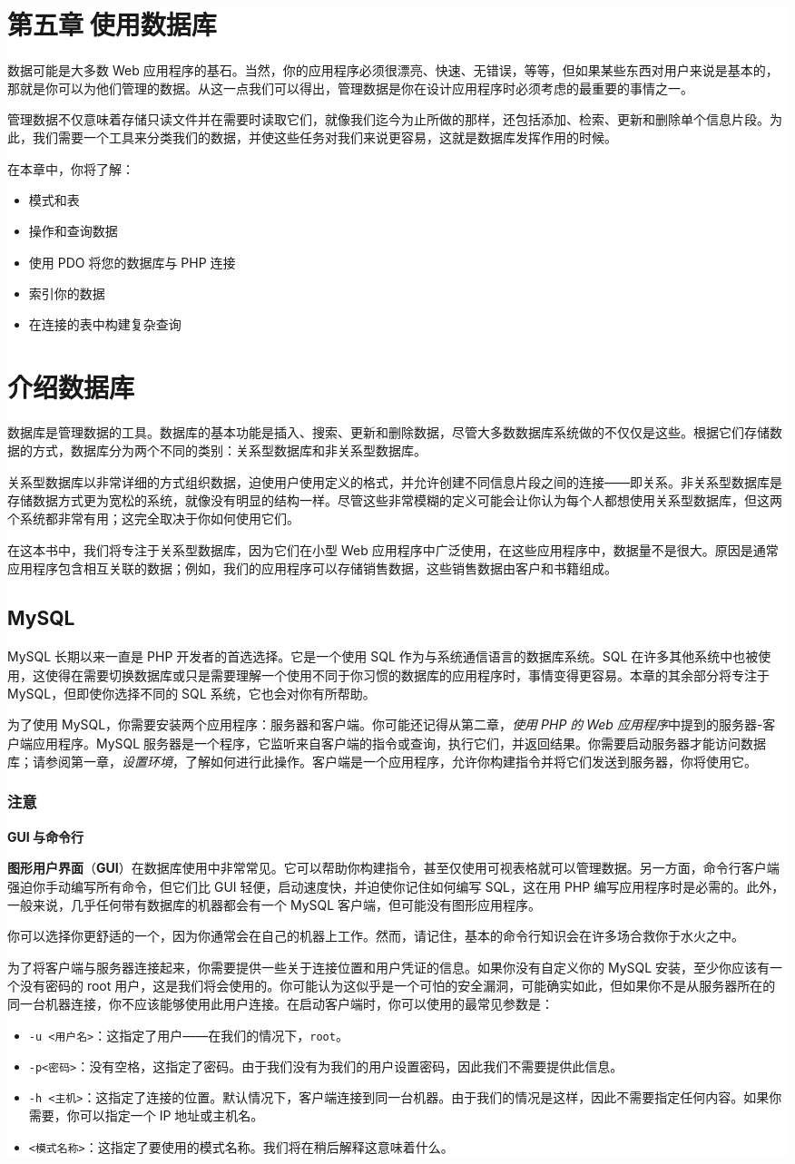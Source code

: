 # 第五章 使用数据库

数据可能是大多数 Web 应用程序的基石。当然，你的应用程序必须很漂亮、快速、无错误，等等，但如果某些东西对用户来说是基本的，那就是你可以为他们管理的数据。从这一点我们可以得出，管理数据是你在设计应用程序时必须考虑的最重要的事情之一。

管理数据不仅意味着存储只读文件并在需要时读取它们，就像我们迄今为止所做的那样，还包括添加、检索、更新和删除单个信息片段。为此，我们需要一个工具来分类我们的数据，并使这些任务对我们来说更容易，这就是数据库发挥作用的时候。

在本章中，你将了解：

+   模式和表

+   操作和查询数据

+   使用 PDO 将您的数据库与 PHP 连接

+   索引你的数据

+   在连接的表中构建复杂查询

# 介绍数据库

数据库是管理数据的工具。数据库的基本功能是插入、搜索、更新和删除数据，尽管大多数数据库系统做的不仅仅是这些。根据它们存储数据的方式，数据库分为两个不同的类别：关系型数据库和非关系型数据库。

关系型数据库以非常详细的方式组织数据，迫使用户使用定义的格式，并允许创建不同信息片段之间的连接——即关系。非关系型数据库是存储数据方式更为宽松的系统，就像没有明显的结构一样。尽管这些非常模糊的定义可能会让你认为每个人都想使用关系型数据库，但这两个系统都非常有用；这完全取决于你如何使用它们。

在这本书中，我们将专注于关系型数据库，因为它们在小型 Web 应用程序中广泛使用，在这些应用程序中，数据量不是很大。原因是通常应用程序包含相互关联的数据；例如，我们的应用程序可以存储销售数据，这些销售数据由客户和书籍组成。

## MySQL

MySQL 长期以来一直是 PHP 开发者的首选选择。它是一个使用 SQL 作为与系统通信语言的数据库系统。SQL 在许多其他系统中也被使用，这使得在需要切换数据库或只是需要理解一个使用不同于你习惯的数据库的应用程序时，事情变得更容易。本章的其余部分将专注于 MySQL，但即使你选择不同的 SQL 系统，它也会对你有所帮助。

为了使用 MySQL，你需要安装两个应用程序：服务器和客户端。你可能还记得从第二章，*使用 PHP 的 Web 应用程序*中提到的服务器-客户端应用程序。MySQL 服务器是一个程序，它监听来自客户端的指令或查询，执行它们，并返回结果。你需要启动服务器才能访问数据库；请参阅第一章，*设置环境*，了解如何进行此操作。客户端是一个应用程序，允许你构建指令并将它们发送到服务器，你将使用它。

### 注意

**GUI 与命令行**

**图形用户界面**（**GUI**）在数据库使用中非常常见。它可以帮助你构建指令，甚至仅使用可视表格就可以管理数据。另一方面，命令行客户端强迫你手动编写所有命令，但它们比 GUI 轻便，启动速度快，并迫使你记住如何编写 SQL，这在用 PHP 编写应用程序时是必需的。此外，一般来说，几乎任何带有数据库的机器都会有一个 MySQL 客户端，但可能没有图形应用程序。

你可以选择你更舒适的一个，因为你通常会在自己的机器上工作。然而，请记住，基本的命令行知识会在许多场合救你于水火之中。

为了将客户端与服务器连接起来，你需要提供一些关于连接位置和用户凭证的信息。如果你没有自定义你的 MySQL 安装，至少你应该有一个没有密码的 root 用户，这是我们将会使用的。你可能认为这似乎是一个可怕的安全漏洞，可能确实如此，但如果你不是从服务器所在的同一台机器连接，你不应该能够使用此用户连接。在启动客户端时，你可以使用的最常见参数是：

+   `-u <用户名>`：这指定了用户——在我们的情况下，`root`。

+   `-p<密码>`：没有空格，这指定了密码。由于我们没有为我们的用户设置密码，因此我们不需要提供此信息。

+   `-h <主机>`：这指定了连接的位置。默认情况下，客户端连接到同一台机器。由于我们的情况是这样，因此不需要指定任何内容。如果你需要，你可以指定一个 IP 地址或主机名。

+   `<模式名称>`：这指定了要使用的模式名称。我们将在稍后解释这意味着什么。
